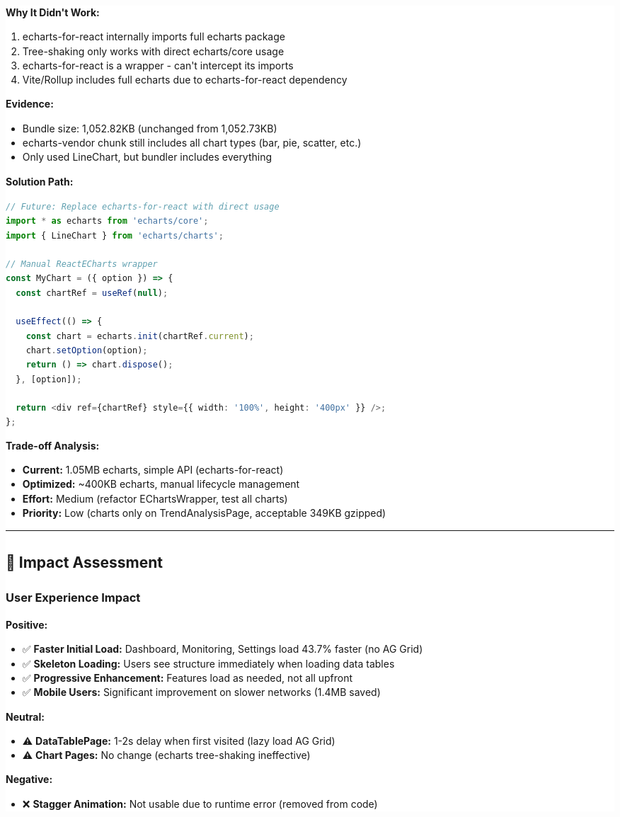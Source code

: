 **Why It Didn't Work:**
1. echarts-for-react internally imports full echarts package
2. Tree-shaking only works with direct echarts/core usage
3. echarts-for-react is a wrapper - can't intercept its imports
4. Vite/Rollup includes full echarts due to echarts-for-react dependency

**Evidence:**
- Bundle size: 1,052.82KB (unchanged from 1,052.73KB)
- echarts-vendor chunk still includes all chart types (bar, pie, scatter, etc.)
- Only used LineChart, but bundler includes everything

**Solution Path:**
```typescript
// Future: Replace echarts-for-react with direct usage
import * as echarts from 'echarts/core';
import { LineChart } from 'echarts/charts';

// Manual ReactECharts wrapper
const MyChart = ({ option }) => {
  const chartRef = useRef(null);
  
  useEffect(() => {
    const chart = echarts.init(chartRef.current);
    chart.setOption(option);
    return () => chart.dispose();
  }, [option]);
  
  return <div ref={chartRef} style={{ width: '100%', height: '400px' }} />;
};
```

**Trade-off Analysis:**
- **Current:** 1.05MB echarts, simple API (echarts-for-react)
- **Optimized:** ~400KB echarts, manual lifecycle management
- **Effort:** Medium (refactor EChartsWrapper, test all charts)
- **Priority:** Low (charts only on TrendAnalysisPage, acceptable 349KB gzipped)

---

## 🎯 Impact Assessment

### User Experience Impact

**Positive:**
- ✅ **Faster Initial Load:** Dashboard, Monitoring, Settings load 43.7% faster (no AG Grid)
- ✅ **Skeleton Loading:** Users see structure immediately when loading data tables
- ✅ **Progressive Enhancement:** Features load as needed, not all upfront
- ✅ **Mobile Users:** Significant improvement on slower networks (1.4MB saved)

**Neutral:**
- ⚠️ **DataTablePage:** 1-2s delay when first visited (lazy load AG Grid)
- ⚠️ **Chart Pages:** No change (echarts tree-shaking ineffective)

**Negative:**
- ❌ **Stagger Animation:** Not usable due to runtime error (removed from code)

